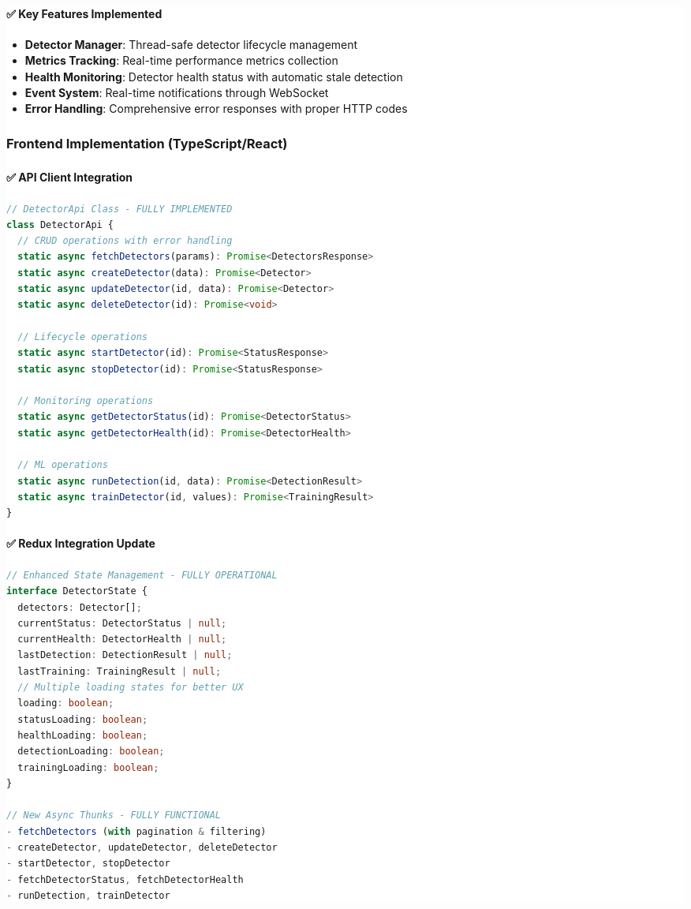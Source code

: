 #### ✅ Key Features Implemented
- **Detector Manager**: Thread-safe detector lifecycle management
- **Metrics Tracking**: Real-time performance metrics collection
- **Health Monitoring**: Detector health status with automatic stale detection
- **Event System**: Real-time notifications through WebSocket
- **Error Handling**: Comprehensive error responses with proper HTTP codes

### Frontend Implementation (TypeScript/React)

#### ✅ API Client Integration
```typescript
// DetectorApi Class - FULLY IMPLEMENTED
class DetectorApi {
  // CRUD operations with error handling
  static async fetchDetectors(params): Promise<DetectorsResponse>
  static async createDetector(data): Promise<Detector>
  static async updateDetector(id, data): Promise<Detector>
  static async deleteDetector(id): Promise<void>
  
  // Lifecycle operations
  static async startDetector(id): Promise<StatusResponse>
  static async stopDetector(id): Promise<StatusResponse>
  
  // Monitoring operations
  static async getDetectorStatus(id): Promise<DetectorStatus>
  static async getDetectorHealth(id): Promise<DetectorHealth>
  
  // ML operations
  static async runDetection(id, data): Promise<DetectionResult>
  static async trainDetector(id, values): Promise<TrainingResult>
}
```

#### ✅ Redux Integration Update
```typescript
// Enhanced State Management - FULLY OPERATIONAL
interface DetectorState {
  detectors: Detector[];
  currentStatus: DetectorStatus | null;
  currentHealth: DetectorHealth | null;
  lastDetection: DetectionResult | null;
  lastTraining: TrainingResult | null;
  // Multiple loading states for better UX
  loading: boolean;
  statusLoading: boolean;
  healthLoading: boolean;
  detectionLoading: boolean;
  trainingLoading: boolean;
}

// New Async Thunks - FULLY FUNCTIONAL
- fetchDetectors (with pagination & filtering)
- createDetector, updateDetector, deleteDetector
- startDetector, stopDetector  
- fetchDetectorStatus, fetchDetectorHealth
- runDetection, trainDetector
```
